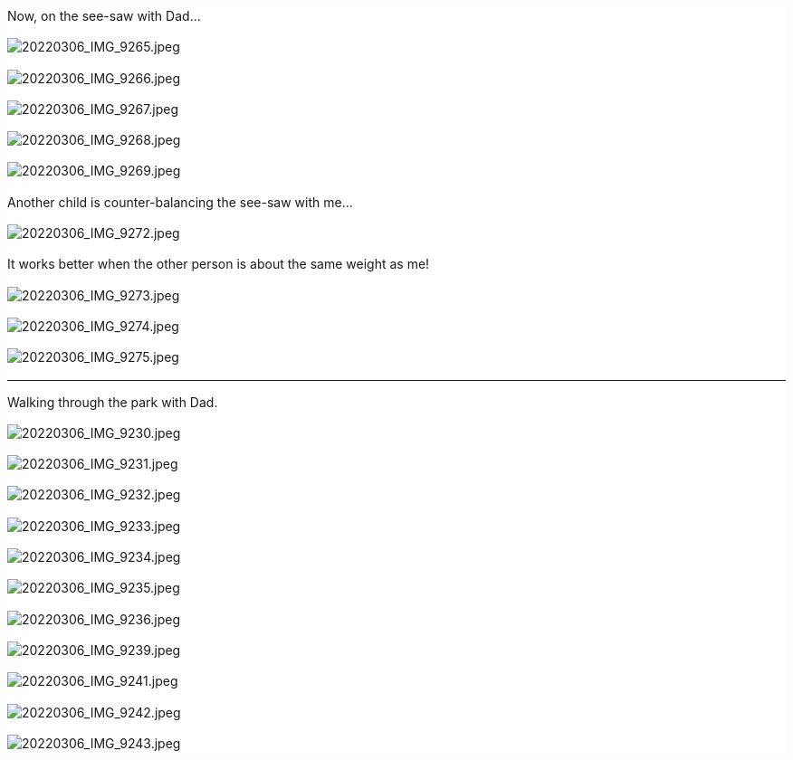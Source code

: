 Now, on the see-saw with Dad…

![20220306_IMG_9265.jpeg](20220306_IMG_9265.jpeg)

![20220306_IMG_9266.jpeg](20220306_IMG_9266.jpeg)

![20220306_IMG_9267.jpeg](20220306_IMG_9267.jpeg)

![20220306_IMG_9268.jpeg](20220306_IMG_9268.jpeg)

![20220306_IMG_9269.jpeg](20220306_IMG_9269.jpeg)

Another child is counter-balancing the see-saw with me…

![20220306_IMG_9272.jpeg](20220306_IMG_9272.jpeg)

It works better when the other person is about the same weight as me!

![20220306_IMG_9273.jpeg](20220306_IMG_9273.jpeg)

![20220306_IMG_9274.jpeg](20220306_IMG_9274.jpeg)

![20220306_IMG_9275.jpeg](20220306_IMG_9275.jpeg)

<hr />

Walking through the park with Dad.

![20220306_IMG_9230.jpeg](20220306_IMG_9230.jpeg)

![20220306_IMG_9231.jpeg](20220306_IMG_9231.jpeg)

![20220306_IMG_9232.jpeg](20220306_IMG_9232.jpeg)

![20220306_IMG_9233.jpeg](20220306_IMG_9233.jpeg)

![20220306_IMG_9234.jpeg](20220306_IMG_9234.jpeg)

![20220306_IMG_9235.jpeg](20220306_IMG_9235.jpeg)

![20220306_IMG_9236.jpeg](20220306_IMG_9236.jpeg)

![20220306_IMG_9239.jpeg](20220306_IMG_9239.jpeg)

![20220306_IMG_9241.jpeg](20220306_IMG_9241.jpeg)

![20220306_IMG_9242.jpeg](20220306_IMG_9242.jpeg)

![20220306_IMG_9243.jpeg](20220306_IMG_9243.jpeg)
